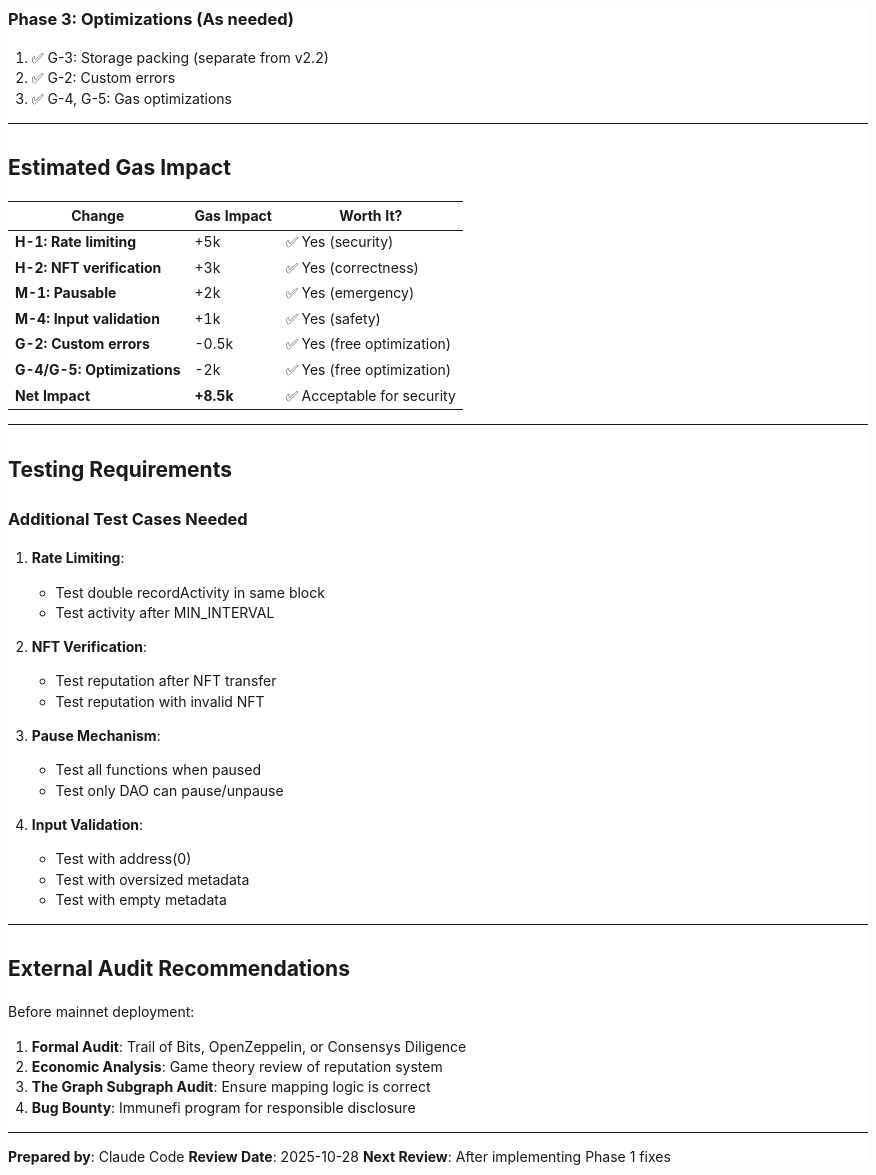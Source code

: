 ### Phase 3: Optimizations (As needed)
1. ✅ G-3: Storage packing (separate from v2.2)
2. ✅ G-2: Custom errors
3. ✅ G-4, G-5: Gas optimizations

---

## Estimated Gas Impact

| Change | Gas Impact | Worth It? |
|--------|------------|-----------|
| **H-1: Rate limiting** | +5k | ✅ Yes (security) |
| **H-2: NFT verification** | +3k | ✅ Yes (correctness) |
| **M-1: Pausable** | +2k | ✅ Yes (emergency) |
| **M-4: Input validation** | +1k | ✅ Yes (safety) |
| **G-2: Custom errors** | -0.5k | ✅ Yes (free optimization) |
| **G-4/G-5: Optimizations** | -2k | ✅ Yes (free optimization) |
| **Net Impact** | **+8.5k** | ✅ Acceptable for security |

---

## Testing Requirements

### Additional Test Cases Needed

1. **Rate Limiting**:
   - Test double recordActivity in same block
   - Test activity after MIN_INTERVAL

2. **NFT Verification**:
   - Test reputation after NFT transfer
   - Test reputation with invalid NFT

3. **Pause Mechanism**:
   - Test all functions when paused
   - Test only DAO can pause/unpause

4. **Input Validation**:
   - Test with address(0)
   - Test with oversized metadata
   - Test with empty metadata

---

## External Audit Recommendations

Before mainnet deployment:
1. **Formal Audit**: Trail of Bits, OpenZeppelin, or Consensys Diligence
2. **Economic Analysis**: Game theory review of reputation system
3. **The Graph Subgraph Audit**: Ensure mapping logic is correct
4. **Bug Bounty**: Immunefi program for responsible disclosure

---

**Prepared by**: Claude Code
**Review Date**: 2025-10-28
**Next Review**: After implementing Phase 1 fixes
